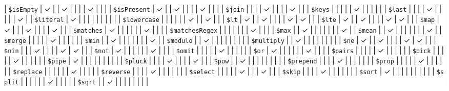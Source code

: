 | `$isEmpty`      | ✓      |      | ✓          |       |        |        | ✓         |            |             |
| `$isPresent`    | ✓      |      | ✓          |       |        |        | ✓         |            |             |
| `$join`         |        |      |            | ✓     |        |        |           | ✓          |             |
| `$keys`         |        |      |            |       | ✓      |        |           |            |             |
| `$last`         |        |      |            | ✓     |        |        |           |            | ✓           |
| `$literal`      | ✓      |      |            |       |        |        |           |            |             |
| `$lowercase`    |        |      |            |       |        | ✓      |           | ✓          |             |
| `$lt`           | ✓      |      | ✓          |       |        |        | ✓         | ✓          |             |
| `$lte`          | ✓      |      | ✓          |       |        |        | ✓         | ✓          |             |
| `$map`          | ✓      |      |            | ✓     |        |        |           | ✓          |             |
| `$matches`      | ✓      |      |            |       |        |        | ✓         |            |             |
| `$matchesRegex` |        |      |            |       |        |        | ✓         |            |             |
| `$max`          |        | ✓    |            |       |        |        |           |            | ✓           |
| `$mean`         |        | ✓    |            |       |        |        |           |            | ✓           |
| `$merge`        |        |      |            |       | ✓      |        |           |            |             |
| `$min`          |        | ✓    |            |       |        |        |           |            | ✓           |
| `$modulo`       |        | ✓    |            |       |        |        |           |            |             |
| `$multiply`     |        | ✓    |            |       |        |        |           |            |             |
| `$ne`           | ✓      |      | ✓          |       |        |        | ✓         | ✓          |             |
| `$nin`          |        |      | ✓          |       |        |        | ✓         | ✓          |             |
| `$not`          | ✓      |      |            |       |        |        | ✓         |            |             |
| `$omit`         |        |      |            |       | ✓      |        |           |            |             |
| `$or`           | ✓      |      |            |       |        |        | ✓         |            |             |
| `$pairs`        |        |      |            |       | ✓      |        |           |            |             |
| `$pick`         |        |      |            |       | ✓      |        |           |            |             |
| `$pipe`         | ✓      |      |            |       |        |        |           |            |             |
| `$pluck`        |        |      |            | ✓     |        |        |           | ✓          |             |
| `$pow`          |        | ✓    |            |       |        |        |           |            |             |
| `$prepend`      |        |      |            | ✓     |        |        |           |            |             |
| `$prop`         |        |      |            |       | ✓      |        |           |            |             |
| `$replace`      |        |      |            |       |        | ✓      |           |            |             |
| `$reverse`      |        |      |            | ✓     |        |        |           |            |             |
| `$select`       |        |      |            |       | ✓      |        |           | ✓          |             |
| `$skip`         |        |      |            | ✓     |        |        |           |            |             |
| `$sort`         | ✓      |      |            |       |        |        |           |            |             |
| `$split`        |        |      |            |       |        | ✓      |           |            |             |
| `$sqrt`         |        | ✓    |            |       |        |        |           |            |             |